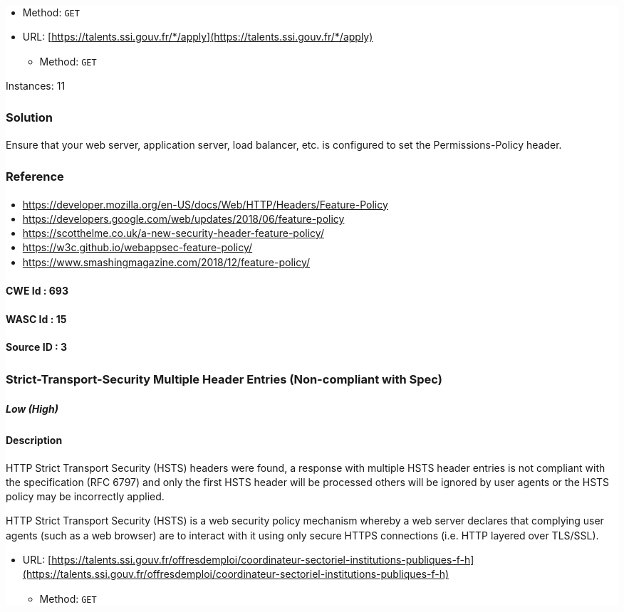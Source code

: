   * Method: `GET`
  
  
  
  
* URL: [https://talents.ssi.gouv.fr/*/apply](https://talents.ssi.gouv.fr/*/apply)
  
  
  * Method: `GET`
  
  
  
  
Instances: 11
  
### Solution
<p>Ensure that your web server, application server, load balancer, etc. is configured to set the Permissions-Policy header.</p>
  
### Reference
* https://developer.mozilla.org/en-US/docs/Web/HTTP/Headers/Feature-Policy
* https://developers.google.com/web/updates/2018/06/feature-policy
* https://scotthelme.co.uk/a-new-security-header-feature-policy/
* https://w3c.github.io/webappsec-feature-policy/
* https://www.smashingmagazine.com/2018/12/feature-policy/

  
#### CWE Id : 693
  
#### WASC Id : 15
  
#### Source ID : 3

  
  
  
  
### Strict-Transport-Security Multiple Header Entries (Non-compliant with Spec)
##### Low (High)
  
  
  
  
#### Description
<p>HTTP Strict Transport Security (HSTS) headers were found, a response with multiple HSTS header entries is not compliant with the specification (RFC 6797) and only the first HSTS header will be processed others will be ignored by user agents or the HSTS policy may be incorrectly applied.</p><p>HTTP Strict Transport Security (HSTS) is a web security policy mechanism whereby a web server declares that complying user agents (such as a web browser) are to interact with it using only secure HTTPS connections (i.e. HTTP layered over TLS/SSL).</p>
  
  
  
* URL: [https://talents.ssi.gouv.fr/offresdemploi/coordinateur-sectoriel-institutions-publiques-f-h](https://talents.ssi.gouv.fr/offresdemploi/coordinateur-sectoriel-institutions-publiques-f-h)
  
  
  * Method: `GET`
  
  
